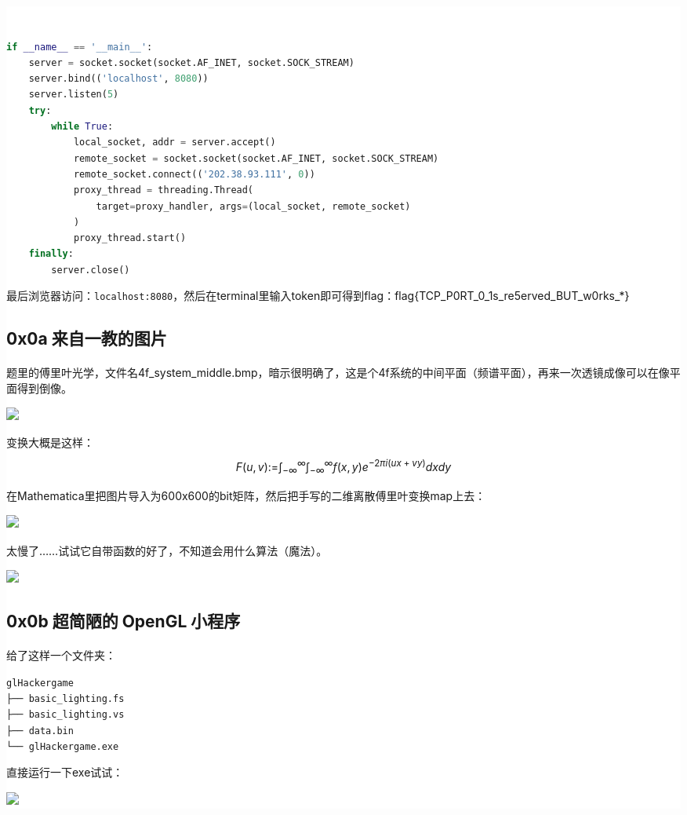```python


if __name__ == '__main__':
    server = socket.socket(socket.AF_INET, socket.SOCK_STREAM)
    server.bind(('localhost', 8080))
    server.listen(5)
    try:
        while True:
            local_socket, addr = server.accept()
            remote_socket = socket.socket(socket.AF_INET, socket.SOCK_STREAM)
            remote_socket.connect(('202.38.93.111', 0))
            proxy_thread = threading.Thread(
                target=proxy_handler, args=(local_socket, remote_socket)
            )
            proxy_thread.start()
    finally:
        server.close()
```

最后浏览器访问：`localhost:8080`，然后在terminal里输入token即可得到flag：flag{TCP_P0RT_0_1s_re5erved_BUT_w0rks_*}

## 0x0a 来自一教的图片

题里的傅里叶光学，文件名4f_system_middle.bmp，暗示很明确了，这是个4f系统的中间平面（频谱平面），再来一次透镜成像可以在像平面得到倒像。

![](https://storage.krrr.party/storage/klog2/4F_Correlator.78aed9e77d68f4ba86dc7ec733ac64b2.jpg)

变换大概是这样：$$F(u,v)\text{:=}\int _{-\infty }^{\infty }\int _{-\infty }^{\infty }f(x,y) e^{-2 \pi  i (u x+v y)}dxdy$$

在Mathematica里把图片导入为600x600的bit矩阵，然后把手写的二维离散傅里叶变换map上去：

![](https://storage.krrr.party/storage/klog2/image-20201108185724289.e0f9a2c03dff6d63788291f71e60ce8a.png)

太慢了……试试它自带函数的好了，不知道会用什么算法（魔法）。

![](https://storage.krrr.party/storage/klog2/image-20201108160651698.eae480b632f376d3cfc72c0c64e911c5.png)

## 0x0b 超简陋的 OpenGL 小程序

给了这样一个文件夹：

```
glHackergame
├── basic_lighting.fs
├── basic_lighting.vs
├── data.bin
└── glHackergame.exe
```

直接运行一下exe试试：

![](https://storage.krrr.party/storage/klog2/20201109011826.fd3a46c1ee87d50d677c70fc89e32825.png)
